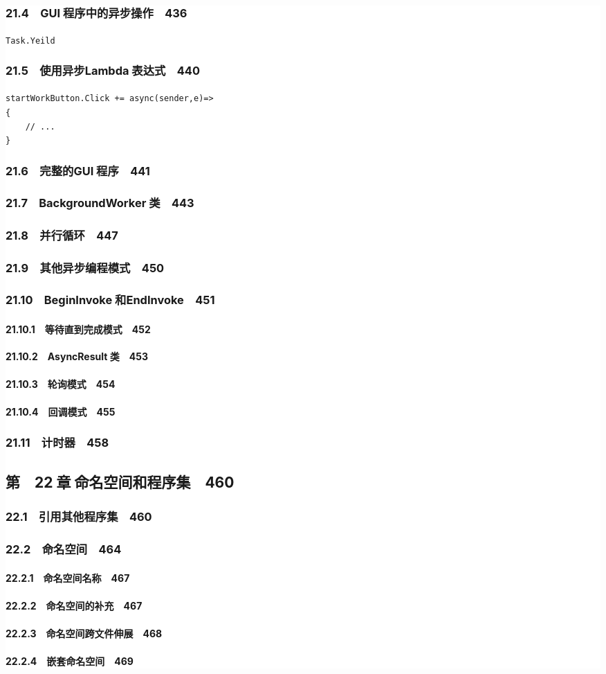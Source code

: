### 21.4　GUI 程序中的异步操作　436

`Task.Yeild`



### 21.5　使用异步Lambda 表达式　440

```
startWorkButton.Click += async(sender,e)=>
{
	// ... 
}
```



### 21.6　完整的GUI 程序　441

### 21.7　BackgroundWorker 类　443

### 21.8　并行循环　447

### 21.9　其他异步编程模式　450

### 21.10　BeginInvoke 和EndInvoke　451

#### 21.10.1　等待直到完成模式　452

#### 21.10.2　AsyncResult 类　453

#### 21.10.3　轮询模式　454

#### 21.10.4　回调模式　455

### 21.11　计时器　458

## 第　22 章 命名空间和程序集　460

### 22.1　引用其他程序集　460

### 22.2　命名空间　464

#### 22.2.1　命名空间名称　467

#### 22.2.2　命名空间的补充　467

#### 22.2.3　命名空间跨文件伸展　468

#### 22.2.4　嵌套命名空间　469
